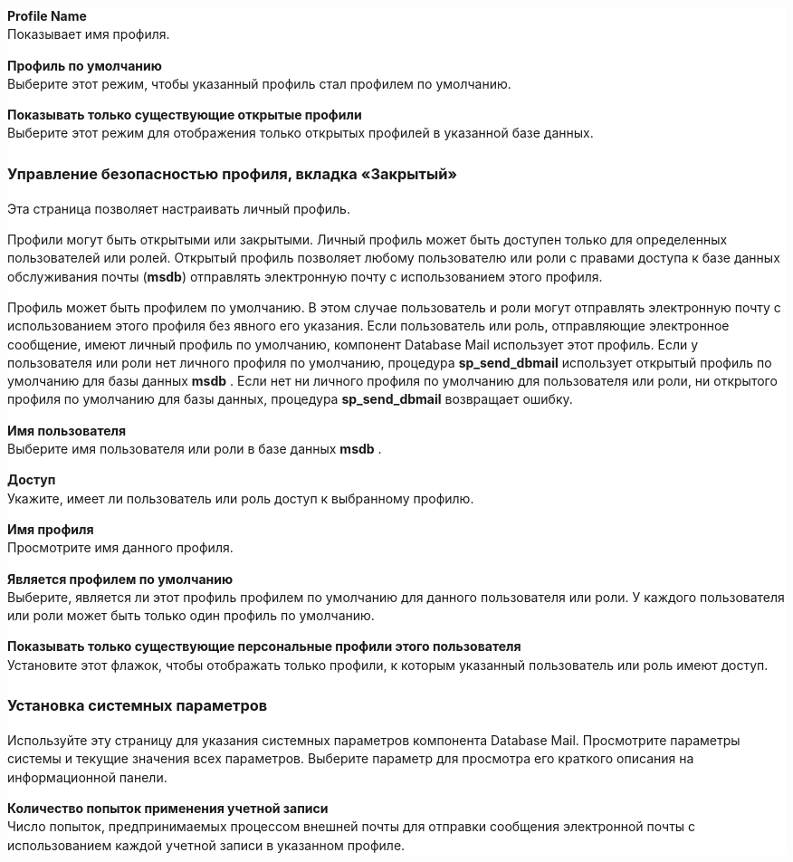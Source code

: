  **Profile Name**  
 Показывает имя профиля.  
  
 **Профиль по умолчанию**  
 Выберите этот режим, чтобы указанный профиль стал профилем по умолчанию.  
  
 **Показывать только существующие открытые профили**  
 Выберите этот режим для отображения только открытых профилей в указанной базе данных.  
  

  
###  <a name="ProfileSecurityPrivate"></a> Управление безопасностью профиля, вкладка «Закрытый»  
 Эта страница позволяет настраивать личный профиль.  
  
 Профили могут быть открытыми или закрытыми. Личный профиль может быть доступен только для определенных пользователей или ролей. Открытый профиль позволяет любому пользователю или роли с правами доступа к базе данных обслуживания почты (**msdb**) отправлять электронную почту с использованием этого профиля.  
  
 Профиль может быть профилем по умолчанию. В этом случае пользователь и роли могут отправлять электронную почту с использованием этого профиля без явного его указания. Если пользователь или роль, отправляющие электронное сообщение, имеют личный профиль по умолчанию, компонент Database Mail использует этот профиль. Если у пользователя или роли нет личного профиля по умолчанию, процедура **sp_send_dbmail** использует открытый профиль по умолчанию для базы данных **msdb** . Если нет ни личного профиля по умолчанию для пользователя или роли, ни открытого профиля по умолчанию для базы данных, процедура **sp_send_dbmail** возвращает ошибку.  
  
 **Имя пользователя**  
 Выберите имя пользователя или роли в базе данных **msdb** .  
  
 **Доступ**  
 Укажите, имеет ли пользователь или роль доступ к выбранному профилю.  
  
 **Имя профиля**  
 Просмотрите имя данного профиля.  
  
 **Является профилем по умолчанию**  
 Выберите, является ли этот профиль профилем по умолчанию для данного пользователя или роли. У каждого пользователя или роли может быть только один профиль по умолчанию.  
  
 **Показывать только существующие персональные профили этого пользователя**  
 Установите этот флажок, чтобы отображать только профили, к которым указанный пользователь или роль имеют доступ.  
  

  
###  <a name="SystemParameters"></a> Установка системных параметров  
 Используйте эту страницу для указания системных параметров компонента Database Mail. Просмотрите параметры системы и текущие значения всех параметров. Выберите параметр для просмотра его краткого описания на информационной панели.  
  
 **Количество попыток применения учетной записи**  
 Число попыток, предпринимаемых процессом внешней почты для отправки сообщения электронной почты с использованием каждой учетной записи в указанном профиле.  
  